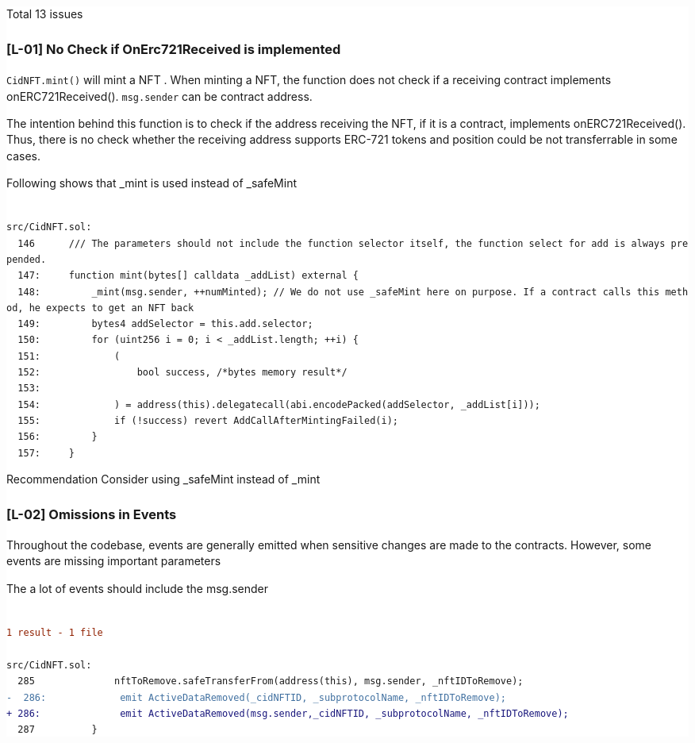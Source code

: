 Total 13 issues

### [L-01] No Check if OnErc721Received is implemented

`CidNFT.mint()` will mint a NFT . When minting a NFT, the function does not check if a receiving contract implements onERC721Received().
`msg.sender` can be contract address.

The intention behind this function is to check if the address receiving the NFT, if it is a contract, implements onERC721Received(). Thus, there is no check whether the receiving address supports ERC-721 tokens and position could be not transferrable in some cases.

Following shows that _mint is used instead of _safeMint

```solidity

src/CidNFT.sol:
  146      /// The parameters should not include the function selector itself, the function select for add is always prepended.
  147:     function mint(bytes[] calldata _addList) external {
  148:         _mint(msg.sender, ++numMinted); // We do not use _safeMint here on purpose. If a contract calls this method, he expects to get an NFT back
  149:         bytes4 addSelector = this.add.selector; 
  150:         for (uint256 i = 0; i < _addList.length; ++i) {
  151:             (
  152:                 bool success, /*bytes memory result*/
  153: 
  154:             ) = address(this).delegatecall(abi.encodePacked(addSelector, _addList[i]));
  155:             if (!success) revert AddCallAfterMintingFailed(i);
  156:         }
  157:     }

```

Recommendation
Consider using _safeMint instead of _mint


### [L-02] Omissions in Events

Throughout the codebase, events are generally emitted when sensitive changes are made to the contracts. However, some events are missing important parameters

The a lot of events should include the msg.sender

```diff

1 result - 1 file

src/CidNFT.sol:
  285              nftToRemove.safeTransferFrom(address(this), msg.sender, _nftIDToRemove);
-  286:             emit ActiveDataRemoved(_cidNFTID, _subprotocolName, _nftIDToRemove);
+ 286:           	emit ActiveDataRemoved(msg.sender,_cidNFTID, _subprotocolName, _nftIDToRemove);
  287          }


```
